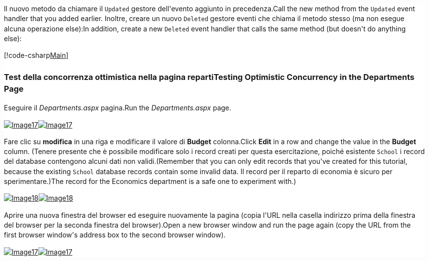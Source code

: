 <span data-ttu-id="e05cd-208">Il nuovo metodo da chiamare il `Updated` gestore dell'evento aggiunto in precedenza.</span><span class="sxs-lookup"><span data-stu-id="e05cd-208">Call the new method from the `Updated` event handler that you added earlier.</span></span> <span data-ttu-id="e05cd-209">Inoltre, creare un nuovo `Deleted` gestore eventi che chiama il metodo stesso (ma non esegue alcuna operazione else):</span><span class="sxs-lookup"><span data-stu-id="e05cd-209">In addition, create a new `Deleted` event handler that calls the same method (but doesn't do anything else):</span></span>

[!code-csharp[Main](handling-concurrency-with-the-entity-framework-in-an-asp-net-web-application/samples/sample7.cs)]

### <a name="testing-optimistic-concurrency-in-the-departments-page"></a><span data-ttu-id="e05cd-210">Test della concorrenza ottimistica nella pagina reparti</span><span class="sxs-lookup"><span data-stu-id="e05cd-210">Testing Optimistic Concurrency in the Departments Page</span></span>

<span data-ttu-id="e05cd-211">Eseguire il *Departments.aspx* pagina.</span><span class="sxs-lookup"><span data-stu-id="e05cd-211">Run the *Departments.aspx* page.</span></span>

<span data-ttu-id="e05cd-212">[![Image17](handling-concurrency-with-the-entity-framework-in-an-asp-net-web-application/_static/image14.png)](handling-concurrency-with-the-entity-framework-in-an-asp-net-web-application/_static/image13.png)</span><span class="sxs-lookup"><span data-stu-id="e05cd-212">[![Image17](handling-concurrency-with-the-entity-framework-in-an-asp-net-web-application/_static/image14.png)](handling-concurrency-with-the-entity-framework-in-an-asp-net-web-application/_static/image13.png)</span></span>

<span data-ttu-id="e05cd-213">Fare clic su **modifica** in una riga e modificare il valore di **Budget** colonna.</span><span class="sxs-lookup"><span data-stu-id="e05cd-213">Click **Edit** in a row and change the value in the **Budget** column.</span></span> <span data-ttu-id="e05cd-214">(Tenere presente che è possibile modificare solo i record creati per questa esercitazione, poiché esistente `School` i record del database contengono alcuni dati non validi.</span><span class="sxs-lookup"><span data-stu-id="e05cd-214">(Remember that you can only edit records that you've created for this tutorial, because the existing `School` database records contain some invalid data.</span></span> <span data-ttu-id="e05cd-215">Il record per il reparto di economia è sicuro per sperimentare.)</span><span class="sxs-lookup"><span data-stu-id="e05cd-215">The record for the Economics department is a safe one to experiment with.)</span></span>

<span data-ttu-id="e05cd-216">[![Image18](handling-concurrency-with-the-entity-framework-in-an-asp-net-web-application/_static/image16.png)](handling-concurrency-with-the-entity-framework-in-an-asp-net-web-application/_static/image15.png)</span><span class="sxs-lookup"><span data-stu-id="e05cd-216">[![Image18](handling-concurrency-with-the-entity-framework-in-an-asp-net-web-application/_static/image16.png)](handling-concurrency-with-the-entity-framework-in-an-asp-net-web-application/_static/image15.png)</span></span>

<span data-ttu-id="e05cd-217">Aprire una nuova finestra del browser ed eseguire nuovamente la pagina (copia l'URL nella casella indirizzo prima della finestra del browser per la seconda finestra del browser).</span><span class="sxs-lookup"><span data-stu-id="e05cd-217">Open a new browser window and run the page again (copy the URL from the first browser window's address box to the second browser window).</span></span>

<span data-ttu-id="e05cd-218">[![Image17](handling-concurrency-with-the-entity-framework-in-an-asp-net-web-application/_static/image18.png)](handling-concurrency-with-the-entity-framework-in-an-asp-net-web-application/_static/image17.png)</span><span class="sxs-lookup"><span data-stu-id="e05cd-218">[![Image17](handling-concurrency-with-the-entity-framework-in-an-asp-net-web-application/_static/image18.png)](handling-concurrency-with-the-entity-framework-in-an-asp-net-web-application/_static/image17.png)</span></span>
